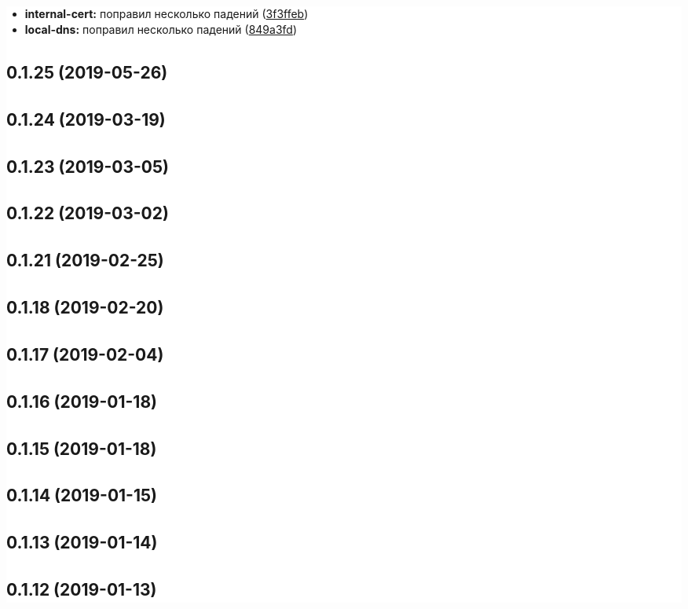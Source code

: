 * **internal-cert:** поправил несколько падений ([3f3ffeb](http://github.yandex-team.ru/search-interfaces/infratest/commit/3f3ffeb67327c5bb8ca79c4b5d90b1267c29e14b))
* **local-dns:** поправил несколько падений ([849a3fd](http://github.yandex-team.ru/search-interfaces/infratest/commit/849a3fd470aadcb2379a482a01528adbd52753d0))



## 0.1.25 (2019-05-26)



## 0.1.24 (2019-03-19)



## 0.1.23 (2019-03-05)



## 0.1.22 (2019-03-02)



## 0.1.21 (2019-02-25)



## 0.1.18 (2019-02-20)



## 0.1.17 (2019-02-04)



## 0.1.16 (2019-01-18)



## 0.1.15 (2019-01-18)



## 0.1.14 (2019-01-15)



## 0.1.13 (2019-01-14)



## 0.1.12 (2019-01-13)


